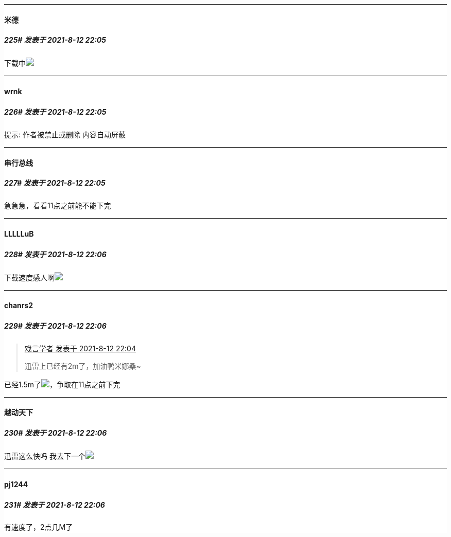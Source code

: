 *****

####  米德  
##### 225#       发表于 2021-8-12 22:05

下载中<img src="https://static.saraba1st.com/image/smiley/carton2017/055.png" referrerpolicy="no-referrer">

*****

####  wrnk  
##### 226#       发表于 2021-8-12 22:05

提示: 作者被禁止或删除 内容自动屏蔽

*****

####  串行总线  
##### 227#       发表于 2021-8-12 22:05

急急急，看看11点之前能不能下完

*****

####  LLLLLuB  
##### 228#       发表于 2021-8-12 22:06

下载速度感人啊<img src="https://static.saraba1st.com/image/smiley/face2017/001.png" referrerpolicy="no-referrer">

*****

####  chanrs2  
##### 229#       发表于 2021-8-12 22:06

<blockquote><a href="httphttps://bbs.saraba1st.com/2b/forum.php?mod=redirect&amp;goto=findpost&amp;pid=52347268&amp;ptid=2013091" target="_blank">戏言学者 发表于 2021-8-12 22:04</a>

迅雷上已经有2m了，加油鸭米娜桑~</blockquote>
已经1.5m了<img src="https://static.saraba1st.com/image/smiley/face2017/002.png" referrerpolicy="no-referrer">，争取在11点之前下完

*****

####  越动天下  
##### 230#       发表于 2021-8-12 22:06

迅雷这么快吗 我去下一个<img src="https://static.saraba1st.com/image/smiley/face2017/068.png" referrerpolicy="no-referrer">

*****

####  pj1244  
##### 231#       发表于 2021-8-12 22:06

有速度了，2点几M了
